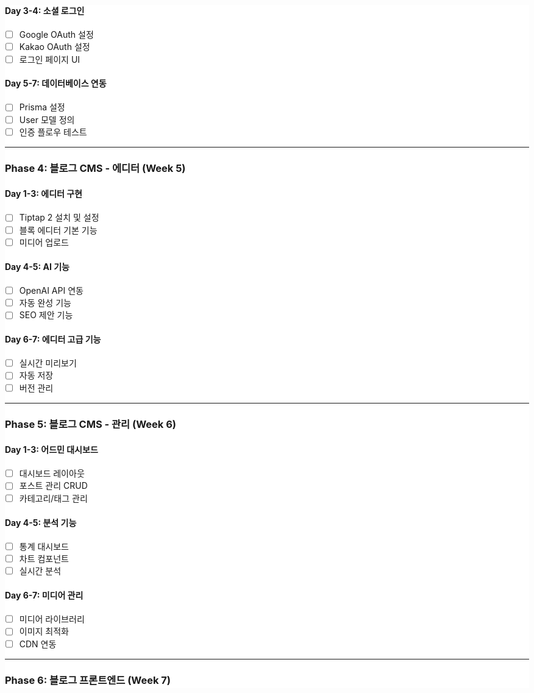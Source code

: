 #### Day 3-4: 소셜 로그인
- [ ] Google OAuth 설정
- [ ] Kakao OAuth 설정
- [ ] 로그인 페이지 UI

#### Day 5-7: 데이터베이스 연동
- [ ] Prisma 설정
- [ ] User 모델 정의
- [ ] 인증 플로우 테스트

---

### Phase 4: 블로그 CMS - 에디터 (Week 5)

#### Day 1-3: 에디터 구현
- [ ] Tiptap 2 설치 및 설정
- [ ] 블록 에디터 기본 기능
- [ ] 미디어 업로드

#### Day 4-5: AI 기능
- [ ] OpenAI API 연동
- [ ] 자동 완성 기능
- [ ] SEO 제안 기능

#### Day 6-7: 에디터 고급 기능
- [ ] 실시간 미리보기
- [ ] 자동 저장
- [ ] 버전 관리

---

### Phase 5: 블로그 CMS - 관리 (Week 6)

#### Day 1-3: 어드민 대시보드
- [ ] 대시보드 레이아웃
- [ ] 포스트 관리 CRUD
- [ ] 카테고리/태그 관리

#### Day 4-5: 분석 기능
- [ ] 통계 대시보드
- [ ] 차트 컴포넌트
- [ ] 실시간 분석

#### Day 6-7: 미디어 관리
- [ ] 미디어 라이브러리
- [ ] 이미지 최적화
- [ ] CDN 연동

---

### Phase 6: 블로그 프론트엔드 (Week 7)
